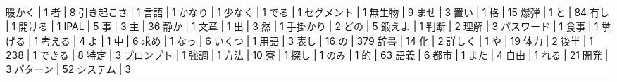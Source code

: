 暖かく | 1
者 | 8
引き起こさ | 1
言語 | 1
かなり | 1
少なく | 1
でる | 1
セグメント | 1
無生物 | 9
ませ | 3
置い | 1
格 | 15
爆弾 | 1
と | 84
有し | 1
開ける | 1
IPAL | 5
事 | 3
主 | 36
静か | 1
文章 | 1
出 | 3
然 | 1
手掛かり | 2
どの | 5
鍛えよ | 1
判断 | 2
理解 | 3
パスワード | 1
食事 | 1
挙げる | 1
考える | 4
よ | 1
中 | 6
求め | 1
なっ | 6
いくつ | 1
用語 | 3
表し | 16
の | 379
辞書 | 14
化 | 2
詳しく | 1
や | 19
体力 | 2
後半 | 1
238 | 1
できる | 8
特定 | 3
プロンプト | 1
強調 | 1
方法 | 10
寮 | 1
探し | 1
のみ | 1
的 | 63
語義 | 6
都市 | 1
また | 4
自由 | 1
れる | 21
開発 | 3
パターン | 52
システム | 3
